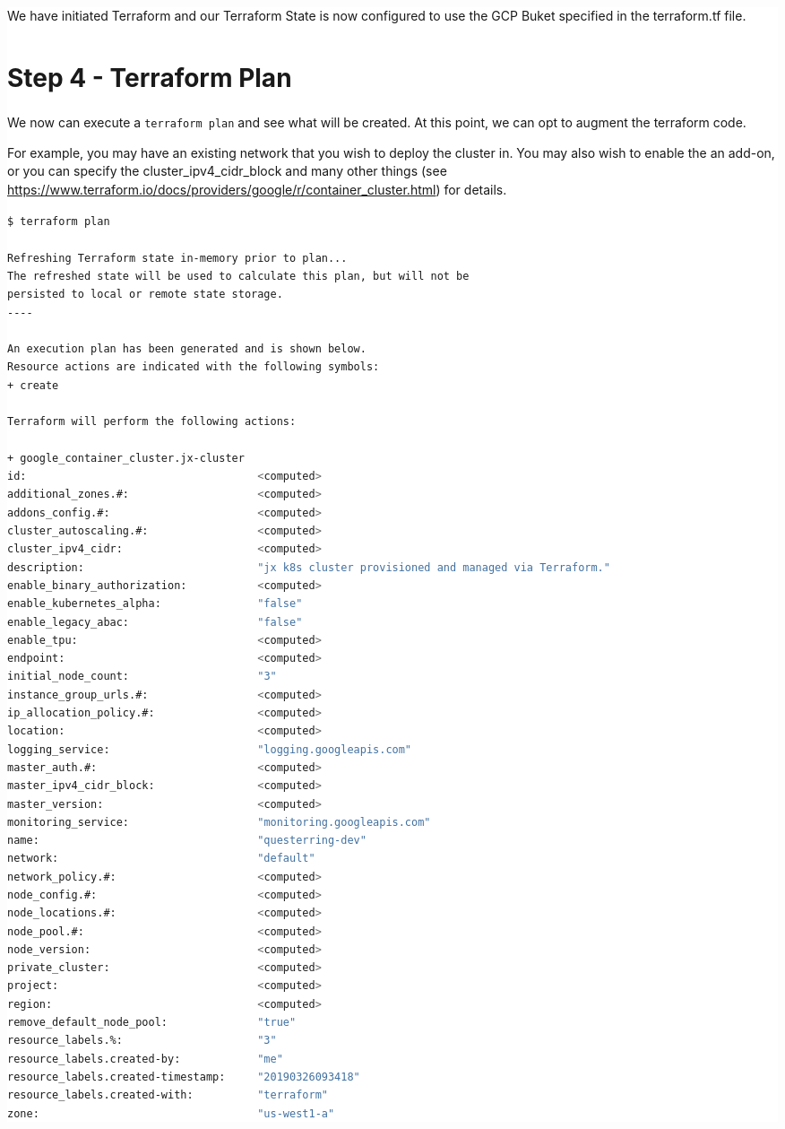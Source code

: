 We have initiated Terraform and our Terraform State is now configured to use the GCP Buket specified in the terraform.tf file.

# Step 4 - Terraform Plan
We now can execute a `terraform plan` and see what will be created.  At this point, we can opt to augment the terraform code.

For example, you may have an existing network that you wish to deploy the cluster in.  You may also wish to enable the an add-on, or you can specify the cluster_ipv4_cidr_block and many other things (see https://www.terraform.io/docs/providers/google/r/container_cluster.html) for details.

```sh
$ terraform plan

Refreshing Terraform state in-memory prior to plan...
The refreshed state will be used to calculate this plan, but will not be
persisted to local or remote state storage.
----

An execution plan has been generated and is shown below.
Resource actions are indicated with the following symbols:
+ create

Terraform will perform the following actions:

+ google_container_cluster.jx-cluster
id:                                    <computed>
additional_zones.#:                    <computed>
addons_config.#:                       <computed>
cluster_autoscaling.#:                 <computed>
cluster_ipv4_cidr:                     <computed>
description:                           "jx k8s cluster provisioned and managed via Terraform."
enable_binary_authorization:           <computed>
enable_kubernetes_alpha:               "false"
enable_legacy_abac:                    "false"
enable_tpu:                            <computed>
endpoint:                              <computed>
initial_node_count:                    "3"
instance_group_urls.#:                 <computed>
ip_allocation_policy.#:                <computed>
location:                              <computed>
logging_service:                       "logging.googleapis.com"
master_auth.#:                         <computed>
master_ipv4_cidr_block:                <computed>
master_version:                        <computed>
monitoring_service:                    "monitoring.googleapis.com"
name:                                  "questerring-dev"
network:                               "default"
network_policy.#:                      <computed>
node_config.#:                         <computed>
node_locations.#:                      <computed>
node_pool.#:                           <computed>
node_version:                          <computed>
private_cluster:                       <computed>
project:                               <computed>
region:                                <computed>
remove_default_node_pool:              "true"
resource_labels.%:                     "3"
resource_labels.created-by:            "me"
resource_labels.created-timestamp:     "20190326093418"
resource_labels.created-with:          "terraform"
zone:                                  "us-west1-a"

```